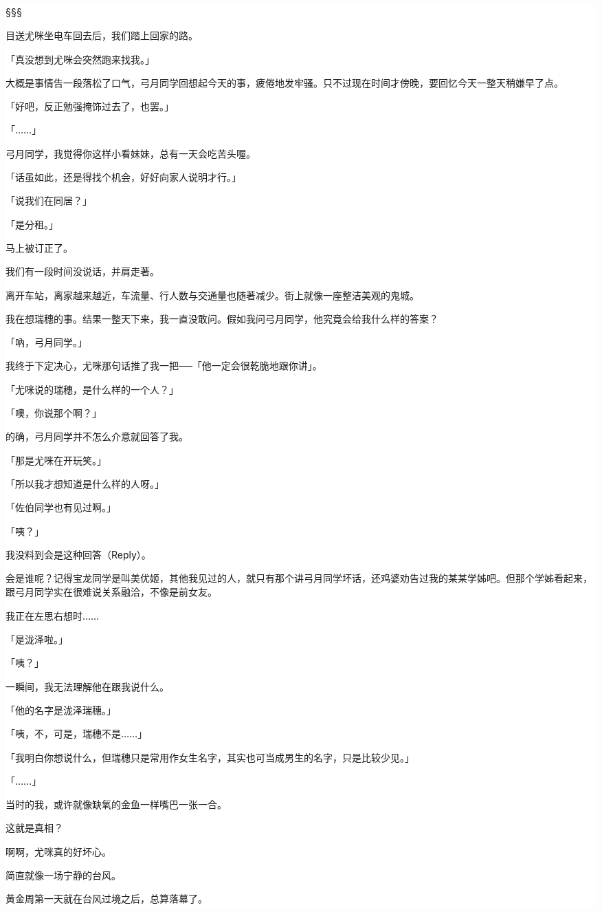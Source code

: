 §§§

目送尤咪坐电车回去后，我们踏上回家的路。

「真没想到尤咪会突然跑来找我。」

大概是事情告一段落松了口气，弓月同学回想起今天的事，疲倦地发牢骚。只不过现在时间才傍晚，要回忆今天一整天稍嫌早了点。

「好吧，反正勉强掩饰过去了，也罢。」

「……」

弓月同学，我觉得你这样小看妹妹，总有一天会吃苦头喔。

「话虽如此，还是得找个机会，好好向家人说明才行。」

「说我们在同居？」

「是分租。」

马上被订正了。

我们有一段时间没说话，并肩走著。

离开车站，离家越来越近，车流量、行人数与交通量也随著减少。街上就像一座整洁美观的鬼城。

我在想瑞穗的事。结果一整天下来，我一直没敢问。假如我问弓月同学，他究竟会给我什么样的答案？

「吶，弓月同学。」

我终于下定决心，尤咪那句话推了我一把──「他一定会很乾脆地跟你讲」。

「尤咪说的瑞穗，是什么样的一个人？」

「噢，你说那个啊？」

的确，弓月同学并不怎么介意就回答了我。

「那是尤咪在开玩笑。」

「所以我才想知道是什么样的人呀。」

「佐伯同学也有见过啊。」

「咦？」

我没料到会是这种回答（Reply）。

会是谁呢？记得宝龙同学是叫美优姬，其他我见过的人，就只有那个讲弓月同学坏话，还鸡婆劝告过我的某某学姊吧。但那个学姊看起来，跟弓月同学实在很难说关系融洽，不像是前女友。

我正在左思右想时……

「是泷泽啦。」

「咦？」

一瞬间，我无法理解他在跟我说什么。

「他的名字是泷泽瑞穗。」

「咦，不，可是，瑞穗不是……」

「我明白你想说什么，但瑞穗只是常用作女生名字，其实也可当成男生的名字，只是比较少见。」

「……」

当时的我，或许就像缺氧的金鱼一样嘴巴一张一合。

这就是真相？

啊啊，尤咪真的好坏心。

简直就像一场宁静的台风。

黄金周第一天就在台风过境之后，总算落幕了。

